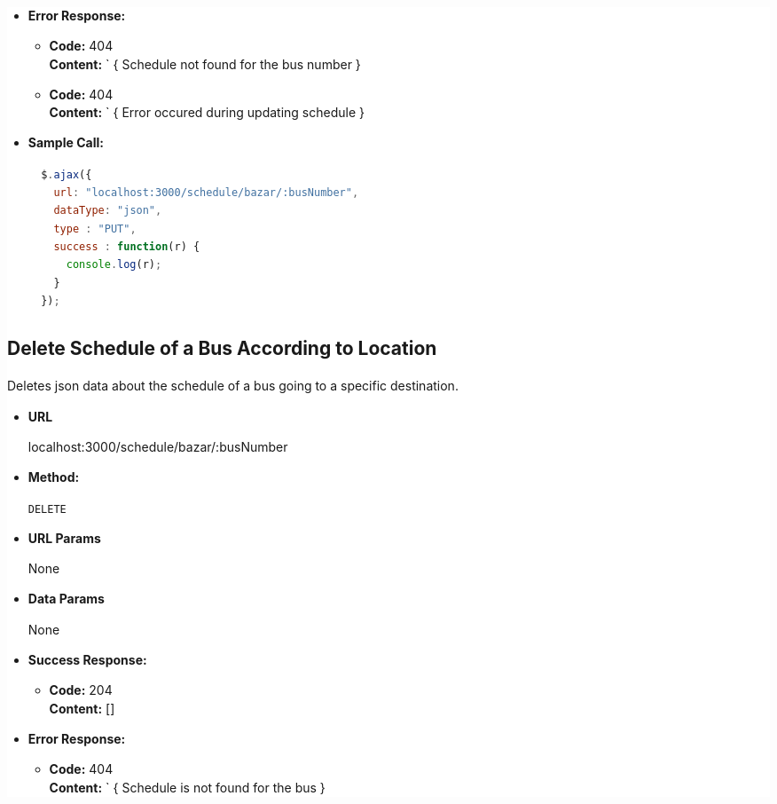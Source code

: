 	
 
* **Error Response:**

  * **Code:** 404 <br />
    **Content:** `
    { 
       Schedule not found for the bus number
    }

  * **Code:** 404 <br />
    **Content:** `
    { 
       Error occured during updating schedule
    }


* **Sample Call:**

  ```javascript
    $.ajax({
      url: "localhost:3000/schedule/bazar/:busNumber",
      dataType: "json",
      type : "PUT",
      success : function(r) {
        console.log(r);
      }
    });
  ```

**Delete Schedule of a Bus According to Location**
----
  Deletes json data about the schedule of a bus going to a specific destination.

* **URL**

  localhost:3000/schedule/bazar/:busNumber

* **Method:**

  `DELETE`
  
*  **URL Params**

   None

* **Data Params**

  None

* **Success Response:**

  * **Code:** 204 <br />
    **Content:** 
    []

	
 
* **Error Response:**

  * **Code:** 404 <br />
    **Content:** `
    { 
       Schedule is not found for the bus
    }
